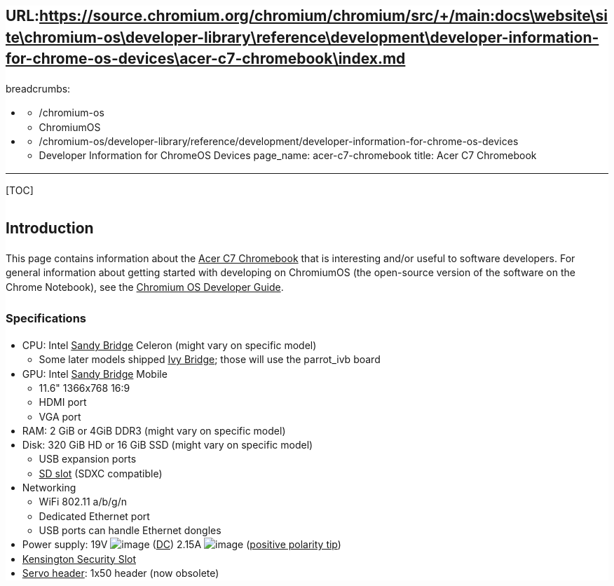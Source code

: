 URL:https://source.chromium.org/chromium/chromium/src/+/main:docs\website\site\chromium-os\developer-library\reference\development\developer-information-for-chrome-os-devices\acer-c7-chromebook\index.md
---
breadcrumbs:
- - /chromium-os
  - ChromiumOS
- - /chromium-os/developer-library/reference/development/developer-information-for-chrome-os-devices
  - Developer Information for ChromeOS Devices
page_name: acer-c7-chromebook
title: Acer C7 Chromebook
---

[TOC]

## Introduction

This page contains information about the [Acer C7
Chromebook](https://www.google.com/intl/en/chrome/devices/acer-c7-chromebook.html)
that is interesting and/or useful to software developers. For general
information about getting started with developing on ChromiumOS (the
open-source version of the software on the Chrome Notebook), see the [Chromium
OS Developer Guide](/chromium-os/developer-guide).

### Specifications

*   CPU: Intel [Sandy Bridge](https://en.wikipedia.org/wiki/Sandy_Bridge)
            Celeron (might vary on specific model)
    *   Some later models shipped [Ivy
                Bridge](https://en.wikipedia.org/wiki/Ivy_Bridge_(microarchitecture));
                those will use the parrot_ivb board
*   GPU: Intel [Sandy Bridge](https://en.wikipedia.org/wiki/Sandy_Bridge)
            Mobile
    *   11.6" 1366x768 16:9
    *   HDMI port
    *   VGA port
*   RAM: 2 GiB or 4GiB DDR3 (might vary on specific model)
*   Disk: 320 GiB HD or 16 GiB SSD (might vary on specific model)
    *   USB expansion ports
    *   [SD slot](https://en.wikipedia.org/wiki/Secure_Digital) (SDXC
                compatible)
*   Networking
    *   WiFi 802.11 a/b/g/n
    *   Dedicated Ethernet port
    *   USB ports can handle Ethernet dongles
*   Power supply: 19V <img alt="image"
            src="/chromium-os/developer-library/reference/development/developer-information-for-chrome-os-devices/direct-current.svg"
            height=5> ([DC](https://en.wikipedia.org/wiki/Direct_current)) 2.15A
            <img alt="image"
            src="/chromium-os/developer-library/reference/development/developer-information-for-chrome-os-devices/center-positive-polarity.svg"
            height=12> ([positive polarity
            tip](https://en.wikipedia.org/wiki/Polarity_symbols))
*   [Kensington Security
            Slot](https://en.wikipedia.org/wiki/Kensington_Security_Slot)
*   [Servo header](/chromium-os/servo): 1x50 header (now obsolete)
